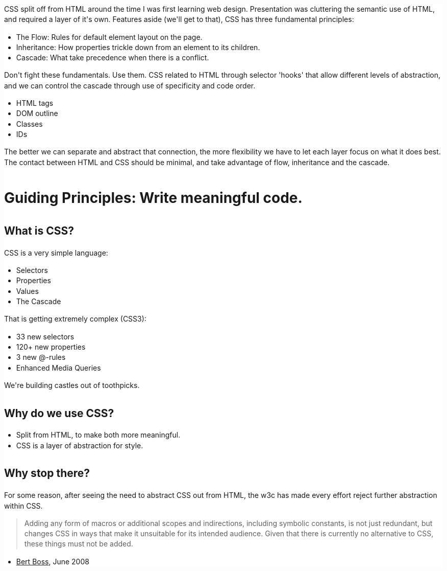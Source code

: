 CSS split off from HTML around the time I was first learning web design. Presentation was cluttering the semantic use of HTML, and required a layer of it's own. Features aside (we'll get to that), CSS has three fundamental principles:

* The Flow: Rules for default element layout on the page.
* Inheritance: How properties trickle down from an element to its children.
* Cascade: What take precedence when there is a conflict.

Don't fight these fundamentals. Use them. CSS related to HTML through selector 'hooks' that allow different levels of abstraction, and we can control the cascade through use of specificity and code order.

* HTML tags
* DOM outline
* Classes
* IDs

The better we can separate and abstract that connection, the more flexibility we have to let each layer focus on what it does best. The contact between HTML and CSS should be minimal, and take advantage of flow, inheritance and the cascade.

Guiding Principles: Write meaningful code.
===============================================================================

What is CSS?
------------

CSS is a very simple language:

* Selectors
* Properties
* Values
* The Cascade 

That is getting extremely complex (CSS3):

* 33 new selectors
* 120+ new properties
* 3 new @-rules
* Enhanced Media Queries

We're building castles out of toothpicks.

Why do we use CSS?
------------------

* Split from HTML, to make both more meaningful.
* CSS is a layer of abstraction for style.

Why stop there?
---------------

For some reason, after seeing the need to abstract CSS out from HTML, the w3c has made every effort reject further abstraction within CSS. 

> Adding any form of macros or additional scopes and indirections, including symbolic constants, is not just redundant, but changes CSS in ways that make it unsuitable for its intended audience. Given that there is currently no alternative to CSS, these things must not be added. 
- [Bert Boss](http://www.w3.org/People/Bos/CSS-variables), June 2008
